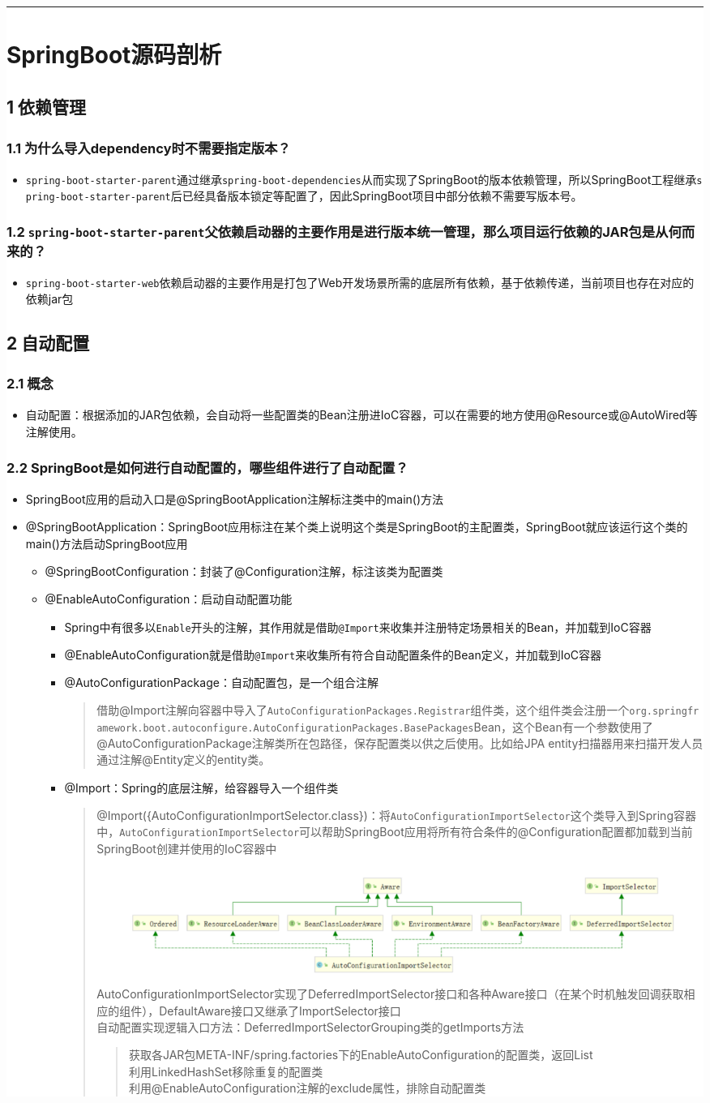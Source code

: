 ------



# SpringBoot源码剖析

## 1 依赖管理

### 1.1 为什么导入dependency时不需要指定版本？

- `spring-boot-starter-parent`通过继承`spring-boot-dependencies`从而实现了SpringBoot的版本依赖管理，所以SpringBoot工程继承`spring-boot-starter-parent`后已经具备版本锁定等配置了，因此SpringBoot项目中部分依赖不需要写版本号。

### 1.2 `spring-boot-starter-parent`父依赖启动器的主要作用是进行版本统一管理，那么项目运行依赖的JAR包是从何而来的？

- `spring-boot-starter-web`依赖启动器的主要作用是打包了Web开发场景所需的底层所有依赖，基于依赖传递，当前项目也存在对应的依赖jar包

## 2 自动配置

### 2.1 概念

- 自动配置：根据添加的JAR包依赖，会自动将一些配置类的Bean注册进IoC容器，可以在需要的地方使用@Resource或@AutoWired等注解使用。

### 2.2 SpringBoot是如何进行自动配置的，哪些组件进行了自动配置？

- SpringBoot应用的启动入口是@SpringBootApplication注解标注类中的main()方法

- @SpringBootApplication：SpringBoot应用标注在某个类上说明这个类是SpringBoot的主配置类，SpringBoot就应该运行这个类的main()方法启动SpringBoot应用

    - @SpringBootConfiguration：封装了@Configuration注解，标注该类为配置类
    
    - @EnableAutoConfiguration：启动自动配置功能
    
        - Spring中有很多以`Enable`开头的注解，其作用就是借助`@Import`来收集并注册特定场景相关的Bean，并加载到IoC容器
          
        - @EnableAutoConfiguration就是借助`@Import`来收集所有符合自动配置条件的Bean定义，并加载到IoC容器
        
        - @AutoConfigurationPackage：自动配置包，是一个组合注解
        
            > 借助@Import注解向容器中导入了`AutoConfigurationPackages.Registrar`组件类，这个组件类会注册一个`org.springframework.boot.autoconfigure.AutoConfigurationPackages.BasePackages`Bean，这个Bean有一个参数使用了@AutoConfigurationPackage注解类所在包路径，保存配置类以供之后使用。比如给JPA entity扫描器用来扫描开发人员通过注解@Entity定义的entity类。
            
        - @Import：Spring的底层注解，给容器导入一个组件类
        
            > @Import({AutoConfigurationImportSelector.class})：将`AutoConfigurationImportSelector`这个类导入到Spring容器中，`AutoConfigurationImportSelector`可以帮助SpringBoot应用将所有符合条件的@Configuration配置都加载到当前SpringBoot创建并使用的IoC容器中  
            > ![](images/AutoConfigurationImportSelector接口.png)  
            > AutoConfigurationImportSelector实现了DeferredImportSelector接口和各种Aware接口（在某个时机触发回调获取相应的组件），DefaultAware接口又继承了ImportSelector接口  
            > 自动配置实现逻辑入口方法：DeferredImportSelectorGrouping类的getImports方法
            >> 获取各JAR包META-INF/spring.factories下的EnableAutoConfiguration的配置类，返回List  
            >> 利用LinkedHashSet移除重复的配置类  
            >> 利用@EnableAutoConfiguration注解的exclude属性，排除自动配置类  